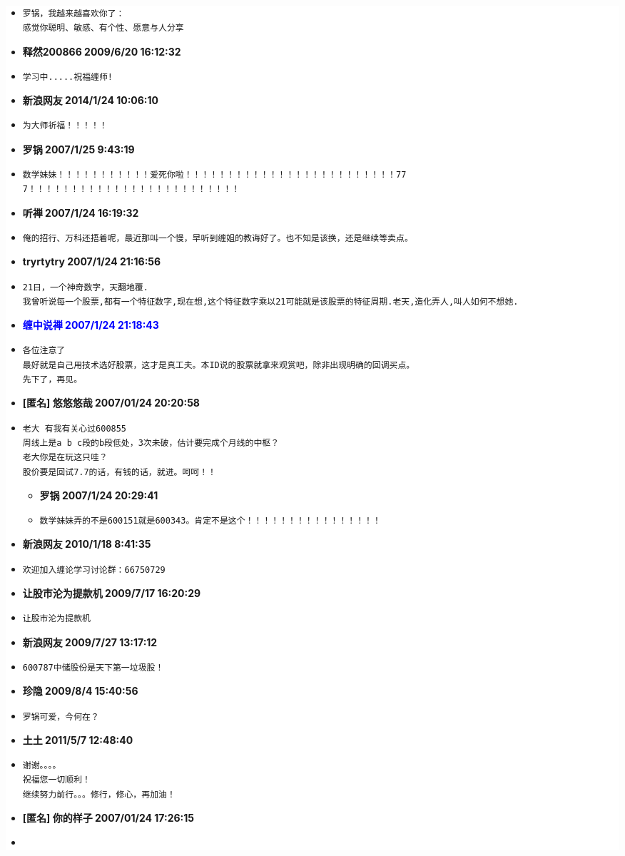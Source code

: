 - ```
  罗锅，我越来越喜欢你了：
  感觉你聪明、敏感、有个性、愿意与人分享
  ```
- **释然200866 2009/6/20 16:12:32**
- ```
  学习中.....祝福缠师!
  ```
- **新浪网友 2014/1/24 10:06:10**
- ```
  为大师祈福！！！！！
  ```
- **罗锅 2007/1/25 9:43:19**
- ```
  数学妹妹！！！！！！！！！！！爱死你啦！！！！！！！！！！！！！！！！！！！！！！！！！777！！！！！！！！！！！！！！！！！！！！！！！！！
  ```
- **听禅 2007/1/24 16:19:32**
- ```
  俺的招行、万科还捂着呢，最近那叫一个慢，早听到缠姐的教诲好了。也不知是该换，还是继续等卖点。
  ```
- **tryrtytry 2007/1/24 21:16:56**
- ```
  21日，一个神奇数字，天翻地覆.
  我曾听说每一个股票,都有一个特征数字,现在想,这个特征数字乘以21可能就是该股票的特征周期.老天,造化弄人,叫人如何不想她.
  ```
- <font color='blue'>**缠中说禅 2007/1/24 21:18:43**</font>
- ```
  各位注意了
  最好就是自己用技术选好股票，这才是真工夫。本ID说的股票就拿来观赏吧，除非出现明确的回调买点。
  先下了，再见。
  ```
- **[匿名] 悠悠悠哉  2007/01/24 20:20:58**
- ```
  老大 有我有关心过600855
  周线上是a b c段的b段低处，3次未破，估计要完成个月线的中枢？
  老大你是在玩这只哇？ 
  股价要是回试7.7的话，有钱的话，就进。呵呵！！ 
  ```
   - **罗锅 2007/1/24 20:29:41**
   - ```
     数学妹妹弄的不是600151就是600343。肯定不是这个！！！！！！！！！！！！！！！！
     ```
- **新浪网友 2010/1/18 8:41:35**
- ```
  欢迎加入缠论学习讨论群：66750729 
  ```
- **让股市沦为提款机 2009/7/17 16:20:29**
- ```
  让股市沦为提款机
  ```
- **新浪网友 2009/7/27 13:17:12**
- ```
  600787中储股份是天下第一垃圾股！
  ```
- **珍隐 2009/8/4 15:40:56**
- ```
  罗锅可爱，今何在？
  ```
- **土土 2011/5/7 12:48:40**
- ```
  谢谢。。。。
  祝福您一切顺利！
  继续努力前行。。。修行，修心，再加油！
  ```
- **[匿名] 你的样子  2007/01/24 17:26:15**
- ```
  ```